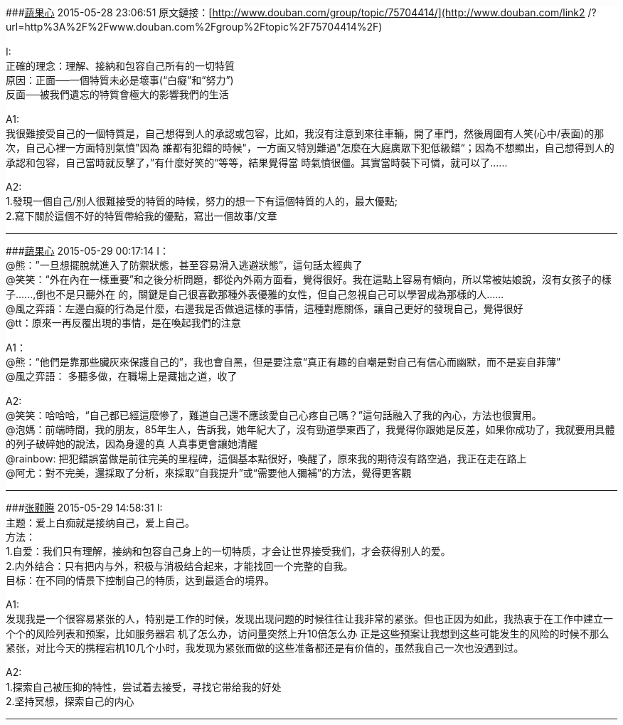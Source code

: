 ###[蔬果心](http://www.douban.com/people/119639542/)	2015-05-28 23:06:51
原文鏈接：[http://www.douban.com/group/topic/75704414/](http://www.douban.com/link2
/?url=http%3A%2F%2Fwww.douban.com%2Fgroup%2Ftopic%2F75704414%2F)  
  
I:  
正確的理念：理解、接納和包容自己所有的一切特質  
原因：正面──一個特質未必是壞事(“白癡”和“努力”)  
反面──被我們遺忘的特質會極大的影響我們的生活  
  
A1:  
我很難接受自己的一個特質是，自己想得到人的承認或包容，比如，我沒有注意到來往車輛，開了車門，然後周圍有人笑(心中/表面)的那次，自己心裡一方面特別氣憤"因為
誰都有犯錯的時候"，一方面又特別難過"怎麼在大庭廣眾下犯低級錯“；因為不想顯出，自己想得到人的承認和包容，自己當時就反擊了，”有什麼好笑的“等等，結果覺得當
時氣憤很僵。其實當時裝下可憐，就可以了......  
  
A2:  
1.發現一個自己/別人很難接受的特質的時候，努力的想一下有這個特質的人的，最大優點;  
2.寫下關於這個不好的特質帶給我的優點，寫出一個故事/文章

---
###[蔬果心](http://www.douban.com/people/119639542/)	2015-05-29 00:17:14
I：  
@熊：”一旦想擺脫就進入了防禦狀態，甚至容易滑入逃避狀態”，這句話太經典了  
@笑笑：“外在內在一樣重要”和之後分析問題，都從內外兩方面看，覺得很好。我在這點上容易有傾向，所以常被姑娘說，沒有女孩子的樣子......,倒也不是只聽外在
的，關鍵是自己很喜歡那種外表優雅的女性，但自己忽視自己可以學習成為那樣的人......  
@風之弈語：左邊白癡的行為是什麼，右邊我是否做過這樣的事情，這種對應關係，讓自己更好的發現自己，覺得很好  
@tt：原來一再反覆出現的事情，是在喚起我們的注意  
  
A1：  
@熊：“他們是靠那些臟灰來保護自己的”，我也會自黑，但是要注意“真正有趣的自嘲是對自己有信心而幽默，而不是妄自菲薄”  
@風之弈語： 多聽多做，在職場上是藏拙之道，收了  
  
A2:  
@笑笑：哈哈哈，“自己都已經這麼慘了，難道自己還不應該愛自己心疼自己嗎？”這句話融入了我的內心，方法也很實用。  
@泡媽：前端時間，我的朋友，85年生人，告訴我，她年紀大了，沒有勁道學東西了，我覺得你跟她是反差，如果你成功了，我就要用具體的列子破碎她的說法，因為身邊的真
人真事更會讓她清醒  
@rainbow: 把犯錯誤當做是前往完美的里程碑，這個基本點很好，喚醒了，原來我的期待沒有路空過，我正在走在路上  
@阿尤：對不完美，還採取了分析，來採取“自我提升”或“需要他人彌補”的方法，覺得更客觀

---
###[张颢腾](http://www.douban.com/people/lovewand/)	2015-05-29 14:58:31
I:  
主题：爱上白痴就是接纳自己，爱上自己。  
方法：  
1.自爱：我们只有理解，接纳和包容自己身上的一切特质，才会让世界接受我们，才会获得别人的爱。  
2.内外结合：只有把内与外，积极与消极结合起来，才能找回一个完整的自我。  
目标：在不同的情景下控制自己的特质，达到最适合的境界。  
  
A1:  
发现我是一个很容易紧张的人，特别是工作的时候，发现出现问题的时候往往让我非常的紧张。但也正因为如此，我热衷于在工作中建立一个个的风险列表和预案，比如服务器宕
机了怎么办，访问量突然上升10倍怎么办
正是这些预案让我想到这些可能发生的风险的时候不那么紧张，对比今天的携程宕机10几个小时，我发现为紧张而做的这些准备都还是有价值的，虽然我自己一次也没遇到过。  
  
A2:  
1.探索自己被压抑的特性，尝试着去接受，寻找它带给我的好处  
2.坚持冥想，探索自己的内心

---